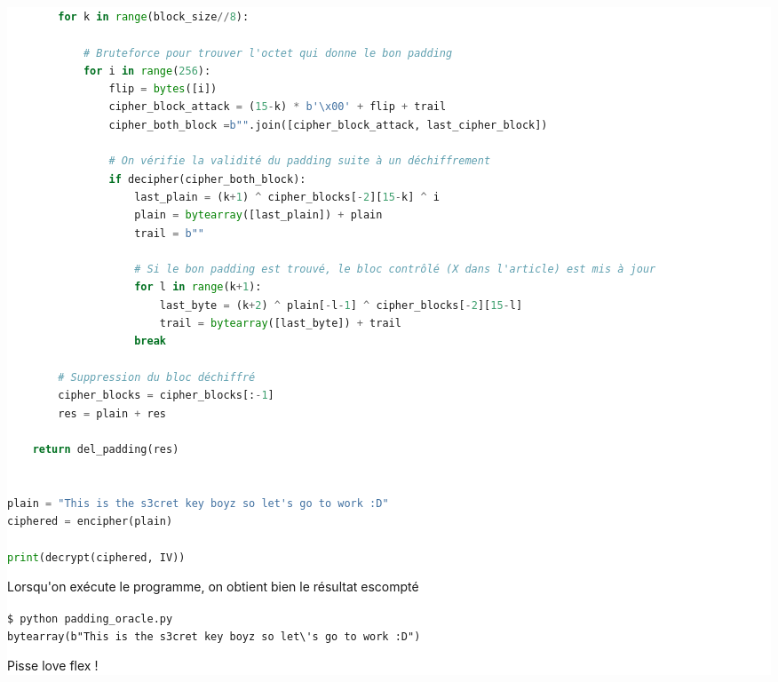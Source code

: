 ```python
        for k in range(block_size//8):

            # Bruteforce pour trouver l'octet qui donne le bon padding
            for i in range(256):
                flip = bytes([i])
                cipher_block_attack = (15-k) * b'\x00' + flip + trail
                cipher_both_block =b"".join([cipher_block_attack, last_cipher_block])

                # On vérifie la validité du padding suite à un déchiffrement
                if decipher(cipher_both_block):
                    last_plain = (k+1) ^ cipher_blocks[-2][15-k] ^ i
                    plain = bytearray([last_plain]) + plain
                    trail = b""

                    # Si le bon padding est trouvé, le bloc contrôlé (X dans l'article) est mis à jour
                    for l in range(k+1):
                        last_byte = (k+2) ^ plain[-l-1] ^ cipher_blocks[-2][15-l]
                        trail = bytearray([last_byte]) + trail
                    break

        # Suppression du bloc déchiffré
        cipher_blocks = cipher_blocks[:-1]
        res = plain + res
        
    return del_padding(res)


plain = "This is the s3cret key boyz so let's go to work :D"
ciphered = encipher(plain)

print(decrypt(ciphered, IV))
```

Lorsqu'on exécute le programme, on obtient bien le résultat escompté

```
$ python padding_oracle.py 
bytearray(b"This is the s3cret key boyz so let\'s go to work :D")
```

Pisse love flex !
